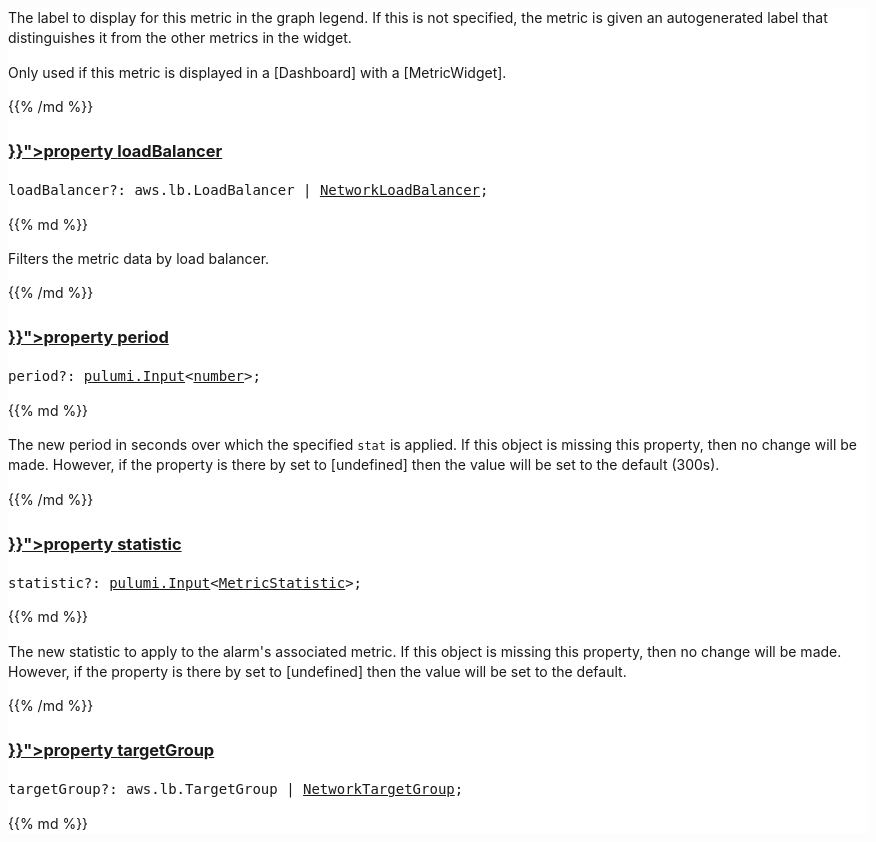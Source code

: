 The label to display for this metric in the graph legend. If this is not specified, the
metric is given an autogenerated label that distinguishes it from the other metrics in the
widget.

Only used if this metric is displayed in a [Dashboard] with a [MetricWidget].

{{% /md %}}
</div>
<h3 class="pdoc-member-header" id="ElasticLoadBalancingV2MetricChange-loadBalancer">
<a class="pdoc-child-name" href="{{< pkg-url pkg="awsx" path="lb/metrics.ts#L597" >}}">property <b>loadBalancer</b></a>
</h3>
<div class="pdoc-member-contents">
<pre class="highlight"><span class='kd'></span>loadBalancer?: aws.lb.LoadBalancer | <a href='#NetworkLoadBalancer'>NetworkLoadBalancer</a>;</pre>
{{% md %}}

Filters the metric data by load balancer.

{{% /md %}}
</div>
<h3 class="pdoc-member-header" id="ElasticLoadBalancingV2MetricChange-period">
<a class="pdoc-child-name" href="{{< pkg-url pkg="awsx" path="cloudwatch/metric.ts#L414" >}}">property <b>period</b></a>
</h3>
<div class="pdoc-member-contents">
<pre class="highlight"><span class='kd'></span>period?: <a href='/docs/reference/pkg/nodejs/pulumi/pulumi/#Input'>pulumi.Input</a>&lt;<span class='kd'><a href='https://developer.mozilla.org/en-US/docs/Web/JavaScript/Reference/Global_Objects/Number'>number</a></span>&gt;;</pre>
{{% md %}}

The new period in seconds over which the specified `stat` is applied.  If this object is
missing this property, then no change will be made.  However, if the property is there by set
to [undefined] then the value will be set to the default (300s).

{{% /md %}}
</div>
<h3 class="pdoc-member-header" id="ElasticLoadBalancingV2MetricChange-statistic">
<a class="pdoc-child-name" href="{{< pkg-url pkg="awsx" path="cloudwatch/metric.ts#L420" >}}">property <b>statistic</b></a>
</h3>
<div class="pdoc-member-contents">
<pre class="highlight"><span class='kd'></span>statistic?: <a href='/docs/reference/pkg/nodejs/pulumi/pulumi/#Input'>pulumi.Input</a>&lt;<a href='#MetricStatistic'>MetricStatistic</a>&gt;;</pre>
{{% md %}}

The new statistic to apply to the alarm's associated metric.  If this object is missing this
property, then no change will be made.  However, if the property is there by set to
[undefined] then the value will be set to the default.

{{% /md %}}
</div>
<h3 class="pdoc-member-header" id="ElasticLoadBalancingV2MetricChange-targetGroup">
<a class="pdoc-child-name" href="{{< pkg-url pkg="awsx" path="lb/metrics.ts#L604" >}}">property <b>targetGroup</b></a>
</h3>
<div class="pdoc-member-contents">
<pre class="highlight"><span class='kd'></span>targetGroup?: aws.lb.TargetGroup | <a href='#NetworkTargetGroup'>NetworkTargetGroup</a>;</pre>
{{% md %}}

